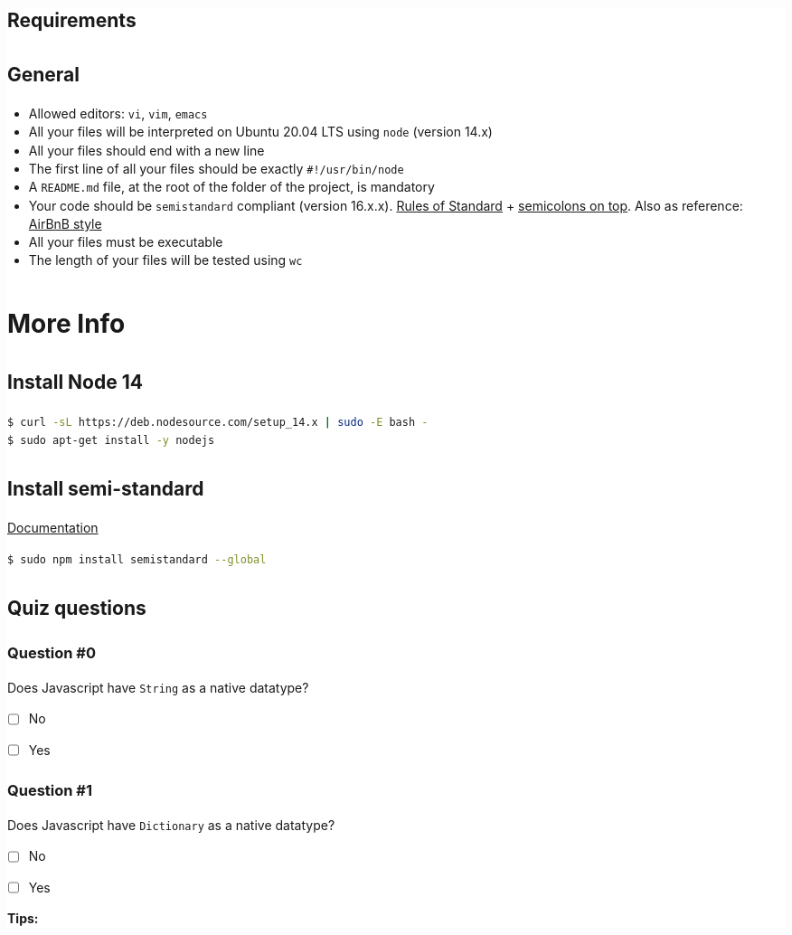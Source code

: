 ## Requirements

## General
- Allowed editors: `vi`, `vim`, `emacs`
- All your files will be interpreted on Ubuntu 20.04 LTS using `node` (version 14.x)
- All your files should end with a new line
- The first line of all your files should be exactly `#!/usr/bin/node`
- A `README.md` file, at the root of the folder of the project, is mandatory
- Your code should be `semistandard` compliant (version 16.x.x). [Rules of Standard](https://intranet.alxswe.com/rltoken/1T1yg1vOAChRN20Yyz8crw) + [semicolons on top](https://intranet.alxswe.com/rltoken/35q5Pc6A6KWPyd3kGeRQFg). Also as reference: [AirBnB style](https://intranet.alxswe.com/rltoken/ilo9MmB3u0utJZjZat-W3Q)
- All your files must be executable
- The length of your files will be tested using `wc`

# More Info

## Install Node 14

```bash
$ curl -sL https://deb.nodesource.com/setup_14.x | sudo -E bash -
$ sudo apt-get install -y nodejs
```

## Install semi-standard
[Documentation](https://intranet.alxswe.com/rltoken/35q5Pc6A6KWPyd3kGeRQFg)

```bash
$ sudo npm install semistandard --global
```

## Quiz questions

### Question #0

Does Javascript have `String` as a native datatype?

- [ ] No

- [ ] Yes

### Question #1

Does Javascript have `Dictionary` as a native datatype?

- [ ] No

- [ ] Yes

**Tips:**
